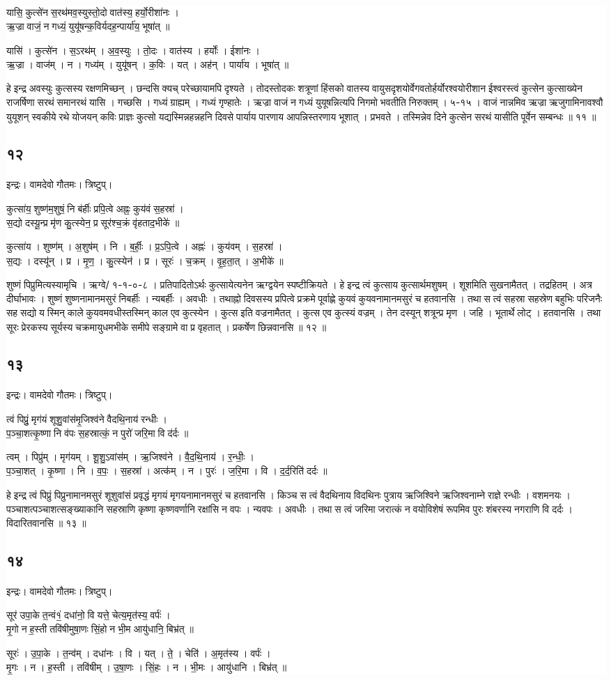 यासि॒ कुत्से॑न स॒रथ॑मव॒स्युस्तो॒दो वात॑स्य॒ हर्यो॒रीशा॑नः ।  
ऋ॒ज्रा वाजं॒ न गध्यं॒ युयू॑षन्क॒विर्यदह॒न्पार्या॑य॒ भूषा॑त् ॥

यासि॑ । कुत्से॑न । स॒ऽरथ॑म् । अ॒व॒स्युः । तो॒दः । वात॑स्य । हर्योः॑ । ईशा॑नः ।  
ऋ॒ज्रा । वाज॑म् । न । गध्य॑म् । युयू॑षन् । क॒विः । यत् । अह॑न् । पार्या॑य । भूषा॑त् ॥

हे इन्द्र अवस्युः कुत्सस्य रक्षणमिच्छन् । छन्दसि क्यच् परेच्छायामपि दृश्यते । तोदस्तोदकः शत्रूणां हिंसको वातस्य वायुसदृशयोर्वेगवतोर्हर्योरश्वयोरीशान ईश्वरस्त्वं कुत्सेन कुत्साख्येन राजर्षिणा सरथं समानरथं यासि । गच्छसि । गध्यं ग्राह्यम् । गध्यं गृण्हातेः । ऋज्रा वाजं न गध्यं युयूषन्नित्यपि निगमो भवतीति निरुक्तम् । ५-१५ । वाजं नान्नमिव ऋज्रा ऋजुगामिनावश्वौ युयूशन् स्वकीये रथे योजयन् कविः प्राज्ञः कुत्सो यद्यस्मिन्नहन्नहनि दिवसे पार्याय पारणाय आपन्निस्तरणाय भूशात् । प्रभवते । तस्मिन्नेव दिने कुत्सेन सरथं यासीति पूर्वेन सम्बन्धः ॥ ११ ॥

## १२
इन्द्रः। वामदेवो गौतमः। त्रिष्टुप्।

कुत्सा॑य॒ शुष्ण॑म॒शुषं॒ नि ब॑र्हीः प्रपि॒त्वे अह्नः॒ कुय॑वं स॒हस्रा॑ ।  
स॒द्यो दस्यू॒न्प्र मृ॑ण कु॒त्स्येन॒ प्र सूर॑श्च॒क्रं वृ॑हताद॒भीके॑ ॥

कुत्सा॑य । शुष्ण॑म् । अ॒शुष॑म् । नि । ब॒र्हीः॒ । प्र॒ऽपि॒त्वे । अह्नः॑ । कुय॑वम् । स॒हस्रा॑ ।  
स॒द्यः । दस्यू॑न् । प्र । मृ॒ण॒ । कु॒त्स्येन॑ । प्र । सूरः॑ । च॒क्रम् । वृ॒ह॒ता॒त् । अ॒भीके॑ ॥

शुष्णं पिप्रुमित्यस्यामृचि । ऋग्वे/ १-१-०-८ । प्रतिपादितोऽर्थः कुत्सायेत्यनेन ऋग्द्वयेन स्पष्टीक्रियते । हे इन्द्र त्वं कुत्साय कुत्सार्थमशुषम् । शूशमिति सुखनामैतत् । तद्रहितम् । अत्र दीर्घाभावः । शुष्णं शुष्णनामानमसुरं निबर्हीः । न्यबर्हीः । अवधीः । तथाह्नो दिवसस्य प्रपित्वे प्रक्रमे पूर्वाह्णे कुयवं कुयवनामानमसुरं च हतवानसि । तथा स त्वं सहस्रा सहस्रेण बहुभिः परिजनैः सह सद्यो य स्मिन् काले कुयवमवधीस्तस्मिन् काल एव कुत्स्येन । कुत्स इति वज्रनामैतत् । कुत्स एव कुत्स्यं वज्रम् । तेन दस्यून् शत्रून्प्र मृण । जहि । भूतार्थे लोट् । हतवानसि । तथा सूरः प्रेरकस्य सूर्यस्य चक्रमायुधमभीके समीपे सङ्ग्रामे वा प्र वृहतात् । प्रकर्षेण छिन्नवानसि ॥ १२ ॥

## १३
इन्द्रः। वामदेवो गौतमः। त्रिष्टुप्।

त्वं पिप्रुं॒ मृग॑यं शूशु॒वांस॑मृ॒जिश्व॑ने वैदथि॒नाय॑ रन्धीः ।  
प॒ञ्चा॒शत्कृ॒ष्णा नि व॑पः स॒हस्रात्कं॒ न पुरो॑ जरि॒मा वि द॑र्दः ॥

त्वम् । पिप्रु॑म् । मृग॑यम् । शू॒शु॒ऽवांस॑म् । ऋ॒जिश्व॑ने । वै॒द॒थि॒नाय॑ । र॒न्धीः॒ ।  
प॒ञ्चा॒शत् । कृ॒ष्णा । नि । व॒पः॒ । स॒हस्रा॑ । अत्क॑म् । न । पुरः॑ । ज॒रि॒मा । वि । द॒र्द॒रिति॑ दर्दः ॥

हे इन्द्र त्वं पिप्रुं पिप्रुनामानमसुरं शूशुवांसं प्रवृद्धं मृगयं मृगयनामानमसुरं च हतवानसि । किञ्च स त्वं वैदथिनाय विदथिनः पुत्राय ऋजिश्विने ऋजिश्वनाम्ने राज्ञे रन्धीः । वशमनयः । पञ्चाशत्पञ्चाशत्सङ्ख्याकानि सहस्राणि कृष्णा कृष्णवर्णानि रक्षांसि न वपः । न्यवपः । अवधीः । तथा स त्वं जरिमा जरात्कं न वयोविशेषं रूपमिव पुरः शंबरस्य नगराणि वि दर्दः । विदारितवानसि ॥ १३ ॥

## १४
इन्द्रः। वामदेवो गौतमः। त्रिष्टुप्।

सूर॑ उपा॒के त॒न्वं१॒॑ दधा॑नो॒ वि यत्ते॒ चेत्य॒मृत॑स्य॒ वर्पः॑ ।  
मृ॒गो न ह॒स्ती तवि॑षीमुषा॒णः सिं॒हो न भी॒म आयु॑धानि॒ बिभ्र॑त् ॥

सूरः॑ । उ॒पा॒के । त॒न्व॑म् । दधा॑नः । वि । यत् । ते॒ । चेति॑ । अ॒मृत॑स्य । वर्पः॑ ।  
मृ॒गः । न । ह॒स्ती । तवि॑षीम् । उ॒षा॒णः । सिं॒हः । न । भी॒मः । आयु॑धानि । बिभ्र॑त् ॥
